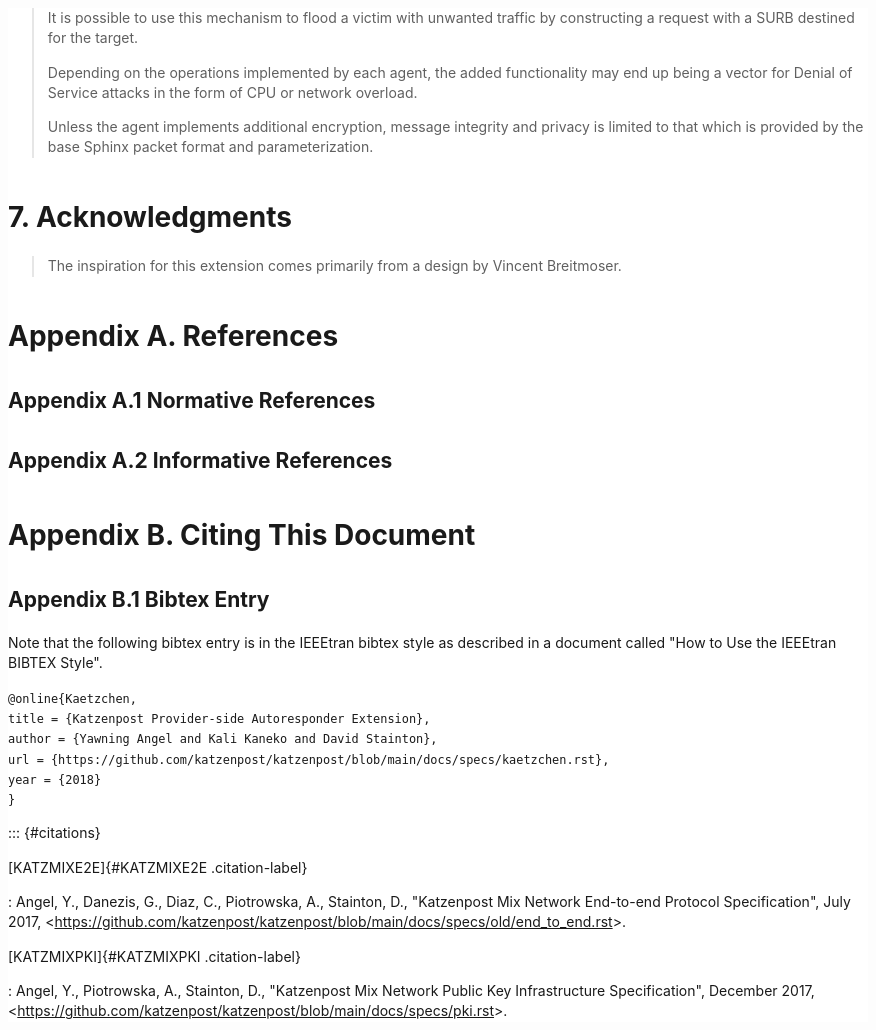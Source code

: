 > It is possible to use this mechanism to flood a victim with unwanted
> traffic by constructing a request with a SURB destined for the target.
>
> Depending on the operations implemented by each agent, the added
> functionality may end up being a vector for Denial of Service attacks
> in the form of CPU or network overload.
>
> Unless the agent implements additional encryption, message integrity
> and privacy is limited to that which is provided by the base Sphinx
> packet format and parameterization.

# 7. Acknowledgments

> The inspiration for this extension comes primarily from a design by
> Vincent Breitmoser.

# Appendix A. References

## Appendix A.1 Normative References

## Appendix A.2 Informative References

# Appendix B. Citing This Document

## Appendix B.1 Bibtex Entry

Note that the following bibtex entry is in the IEEEtran bibtex style as
described in a document called \"How to Use the IEEEtran BIBTEX Style\".

    @online{Kaetzchen,
    title = {Katzenpost Provider-side Autoresponder Extension},
    author = {Yawning Angel and Kali Kaneko and David Stainton},
    url = {https://github.com/katzenpost/katzenpost/blob/main/docs/specs/kaetzchen.rst},
    year = {2018}
    }

::: {#citations}

[KATZMIXE2E]{#KATZMIXE2E .citation-label}

:   Angel, Y., Danezis, G., Diaz, C., Piotrowska, A., Stainton, D.,
    \"Katzenpost Mix Network End-to-end Protocol Specification\", July
    2017,
    \<<https://github.com/katzenpost/katzenpost/blob/main/docs/specs/old/end_to_end.rst>\>.

[KATZMIXPKI]{#KATZMIXPKI .citation-label}

:   Angel, Y., Piotrowska, A., Stainton, D., \"Katzenpost Mix Network
    Public Key Infrastructure Specification\", December 2017,
    \<<https://github.com/katzenpost/katzenpost/blob/main/docs/specs/pki.rst>\>.
